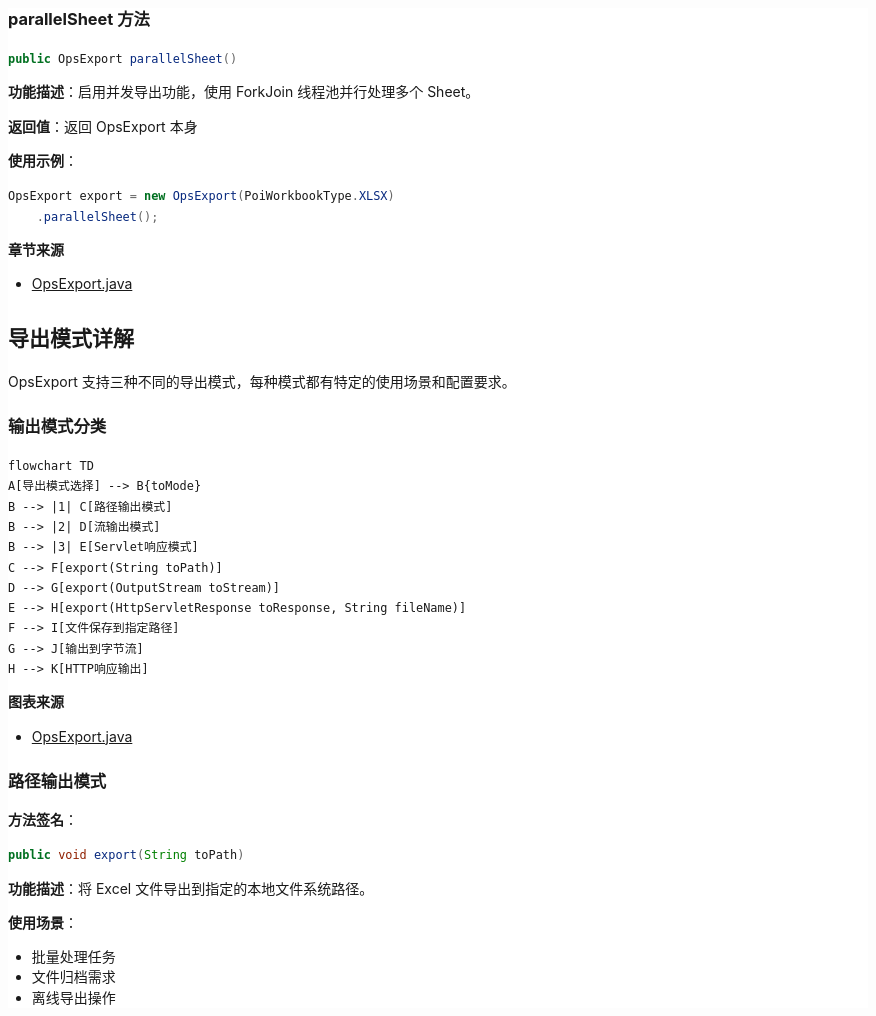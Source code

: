 ### parallelSheet 方法

```java
public OpsExport parallelSheet()
```

**功能描述**：启用并发导出功能，使用 ForkJoin 线程池并行处理多个 Sheet。

**返回值**：返回 OpsExport 本身

**使用示例**：
```java
OpsExport export = new OpsExport(PoiWorkbookType.XLSX)
    .parallelSheet();
```

**章节来源**
- [OpsExport.java](file://src/main/java/com/github/stupdit1t/excel/core/export/OpsExport.java#L70-L120)

## 导出模式详解

OpsExport 支持三种不同的导出模式，每种模式都有特定的使用场景和配置要求。

### 输出模式分类

```mermaid
flowchart TD
A[导出模式选择] --> B{toMode}
B --> |1| C[路径输出模式]
B --> |2| D[流输出模式]
B --> |3| E[Servlet响应模式]
C --> F[export(String toPath)]
D --> G[export(OutputStream toStream)]
E --> H[export(HttpServletResponse toResponse, String fileName)]
F --> I[文件保存到指定路径]
G --> J[输出到字节流]
H --> K[HTTP响应输出]
```

**图表来源**
- [OpsExport.java](file://src/main/java/com/github/stupdit1t/excel/core/export/OpsExport.java#L130-L180)

### 路径输出模式

**方法签名**：
```java
public void export(String toPath)
```

**功能描述**：将 Excel 文件导出到指定的本地文件系统路径。

**使用场景**：
- 批量处理任务
- 文件归档需求
- 离线导出操作
